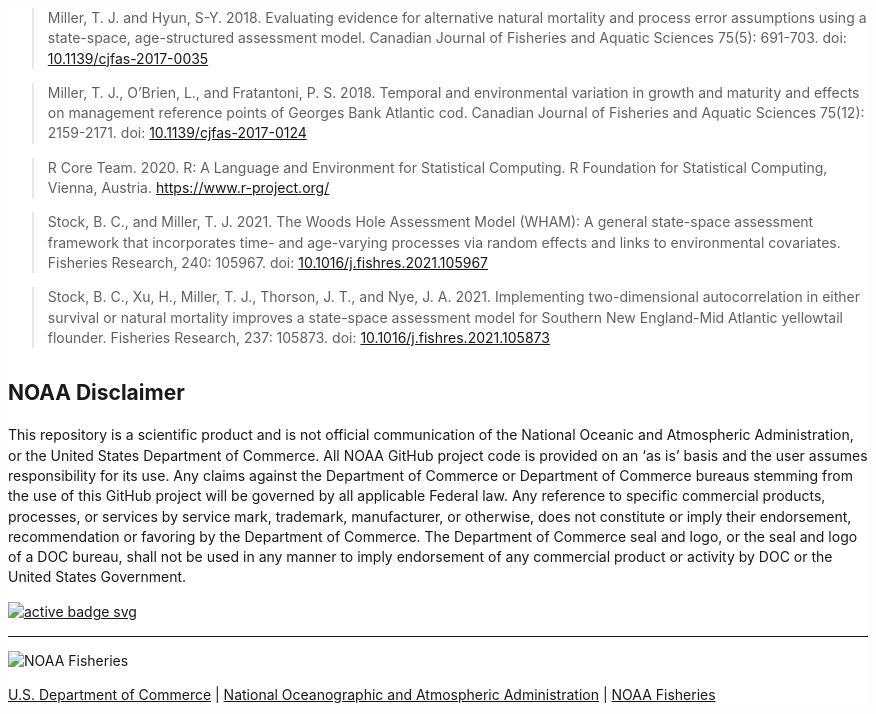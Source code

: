 > Miller, T. J. and Hyun, S-Y. 2018. Evaluating evidence for alternative natural mortality and process error assumptions using a state-space, age-structured assessment model. Canadian Journal of Fisheries and Aquatic Sciences 75(5): 691-703. doi: [10.1139/cjfas-2017-0035](https://doi.org/10.1139/cjfas-2017-0035)

> Miller, T. J., O’Brien, L., and Fratantoni, P. S. 2018. Temporal and environmental variation in growth and maturity and effects on management reference points of Georges Bank Atlantic cod. Canadian Journal of Fisheries and Aquatic Sciences 75(12): 2159-2171. doi: [10.1139/cjfas-2017-0124](https://doi.org/10.1139/cjfas-2017-0124)

> R Core Team. 2020. R: A Language and Environment for Statistical Computing. R Foundation for Statistical Computing, Vienna, Austria. https://www.r-project.org/

> Stock, B. C., and Miller, T. J. 2021. The Woods Hole Assessment Model (WHAM): A general state-space assessment framework that incorporates time- and age-varying processes via random effects and links to environmental covariates. Fisheries Research, 240: 105967. doi: [10.1016/j.fishres.2021.105967](https://doi.org/10.1016/j.fishres.2021.105967)

> Stock, B. C., Xu, H., Miller, T. J., Thorson, J. T., and Nye, J. A. 2021. Implementing two-dimensional autocorrelation in either survival or natural mortality improves a state-space assessment model for Southern New England-Mid Atlantic yellowtail flounder. Fisheries Research, 237: 105873. doi: [10.1016/j.fishres.2021.105873](https://doi.org/10.1016/j.fishres.2021.105873)

## NOAA Disclaimer

This repository is a scientific product and is not official communication of the National Oceanic and
Atmospheric Administration, or the United States Department of Commerce. All NOAA GitHub project code is
provided on an ‘as is’ basis and the user assumes responsibility for its use. Any claims against the Department of
Commerce or Department of Commerce bureaus stemming from the use of this GitHub project will be governed
by all applicable Federal law. Any reference to specific commercial products, processes, or services by service
mark, trademark, manufacturer, or otherwise, does not constitute or imply their endorsement, recommendation or
favoring by the Department of Commerce. The Department of Commerce seal and logo, or the seal and logo of a
DOC bureau, shall not be used in any manner to imply endorsement of any commercial product or activity by
DOC or the United States Government.



[![active badge svg](https://www.repostatus.org/badges/latest/active.svg)](https://www.repostatus.org)



******************
<img src="https://raw.githubusercontent.com/nmfs-general-modeling-tools/nmfspalette/main/man/figures/noaa-fisheries-rgb-2line-horizontal-small.png" height="75" alt="NOAA Fisheries">

[U.S. Department of Commerce](https://www.commerce.gov/) | [National Oceanographic and Atmospheric Administration](https://www.noaa.gov) | [NOAA Fisheries](https://www.fisheries.noaa.gov/)
